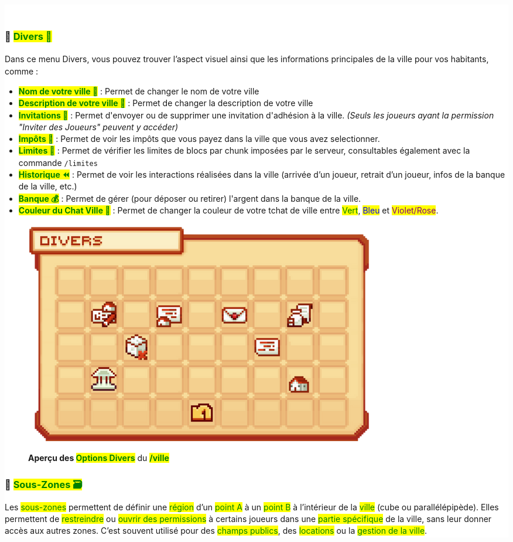 <figure><img src="../../.gitbook/assets/Les_Villes/Role/InterfaceMembre.png" alt=""><figcaption></figcaption></figure>

### 🔶 <mark style="color:green;">**Divers 📂**</mark>
Dans ce menu Divers, vous pouvez trouver l’aspect visuel ainsi que les informations principales de la ville pour vos habitants, comme :

* <mark style="color:green;">**Nom de votre ville 🚩**</mark> : Permet de changer le nom de votre ville 
* <mark style="color:green;">**Description de votre ville 📜**</mark> : Permet de changer la description de votre ville 
* <mark style="color:green;">**Invitations 📧**</mark> : Permet d'envoyer ou de supprimer une invitation d'adhésion à la ville. _(Seuls les joueurs ayant la permission "Inviter des Joueurs" peuvent y accéder)_ 
* <mark style="color:green;">**Impôts 🧾**</mark> : Permet de voir les impôts que vous payez dans la ville que vous avez selectionner.
* <mark style="color:green;">**Limites 🚦**</mark> : Permet de vérifier les limites de blocs par chunk imposées par le serveur, consultables également avec la commande `/limites`
* <mark style="color:green;">**Historique ⏪**</mark> : Permet de voir les interactions réalisées dans la ville (arrivée d’un joueur, retrait d’un joueur, infos de la banque de la ville, etc.) 
* <mark style="color:green;">**Banque 💰**</mark> : Permet de gérer (pour déposer ou retirer) l'argent dans la banque de la ville. 
* <mark style="color:green;">**Couleur du Chat Ville 🎨**</mark> : Permet de changer la couleur de votre tchat de ville entre <mark style="color:green;">Vert</mark>, <mark style="color:blue;">Bleu</mark> et <mark style="color:purple;">Violet/Rose</mark>.

<figure><img src="../../.gitbook/assets/Les_Villes/InterfaceDivers.png" alt=""><figcaption><p><strong>Aperçu des </strong><mark style="color:green;"><strong>Options Divers</strong></mark> du </strong><mark style="color:green;"><strong>/ville</strong></mark></p></figcaption></figure>

### 🔶 <mark style="color:green;">**Sous-Zones 🗃️**</mark>
Les <mark style="color:green;">sous-zones</mark> permettent de définir une <mark style="color:green;">région</mark> d’un <mark style="color:green;">point A</mark> à un <mark style="color:green;">point B</mark> à l’intérieur de la <mark style="color:green;">ville</mark> (cube ou parallélépipède).
Elles permettent de <mark style="color:green;">restreindre</mark> ou <mark style="color:green;">ouvrir des permissions</mark> à certains joueurs dans une <mark style="color:green;">partie spécifique</mark> de la ville, sans leur donner accès aux autres zones.
C’est souvent utilisé pour des <mark style="color:green;">champs publics</mark>, des <mark style="color:green;">locations</mark> ou la <mark style="color:green;">gestion de la ville</mark>.
